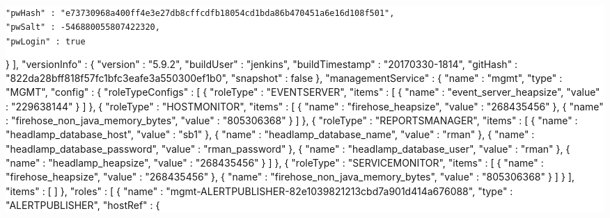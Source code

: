     "pwHash" : "e73730968a400ff4e3e27db8cffcdfb18054cd1bda86b470451a6e16d108f501",
    "pwSalt" : -546880055807422320,
    "pwLogin" : true
  } ],
  "versionInfo" : {
    "version" : "5.9.2",
    "buildUser" : "jenkins",
    "buildTimestamp" : "20170330-1814",
    "gitHash" : "822da28bff818f57fc1bfc3eafe3a550300ef1b0",
    "snapshot" : false
  },
  "managementService" : {
    "name" : "mgmt",
    "type" : "MGMT",
    "config" : {
      "roleTypeConfigs" : [ {
        "roleType" : "EVENTSERVER",
        "items" : [ {
          "name" : "event_server_heapsize",
          "value" : "229638144"
        } ]
      }, {
        "roleType" : "HOSTMONITOR",
        "items" : [ {
          "name" : "firehose_heapsize",
          "value" : "268435456"
        }, {
          "name" : "firehose_non_java_memory_bytes",
          "value" : "805306368"
        } ]
      }, {
        "roleType" : "REPORTSMANAGER",
        "items" : [ {
          "name" : "headlamp_database_host",
          "value" : "sb1"
        }, {
          "name" : "headlamp_database_name",
          "value" : "rman"
        }, {
          "name" : "headlamp_database_password",
          "value" : "rman_password"
        }, {
          "name" : "headlamp_database_user",
          "value" : "rman"
        }, {
          "name" : "headlamp_heapsize",
          "value" : "268435456"
        } ]
      }, {
        "roleType" : "SERVICEMONITOR",
        "items" : [ {
          "name" : "firehose_heapsize",
          "value" : "268435456"
        }, {
          "name" : "firehose_non_java_memory_bytes",
          "value" : "805306368"
        } ]
      } ],
      "items" : [ ]
    },
    "roles" : [ {
      "name" : "mgmt-ALERTPUBLISHER-82e1039821213cbd7a901d414a676088",
      "type" : "ALERTPUBLISHER",
      "hostRef" : {